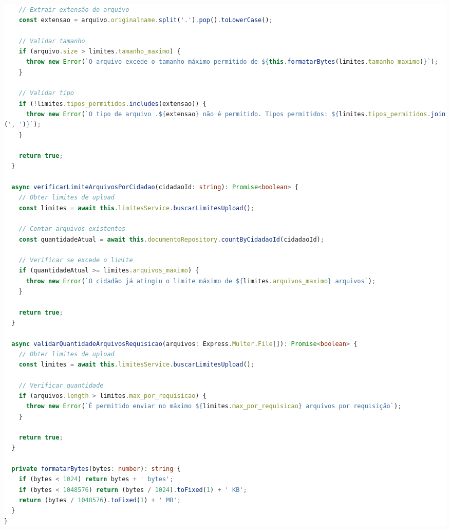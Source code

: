 ```typescript
    // Extrair extensão do arquivo
    const extensao = arquivo.originalname.split('.').pop().toLowerCase();
    
    // Validar tamanho
    if (arquivo.size > limites.tamanho_maximo) {
      throw new Error(`O arquivo excede o tamanho máximo permitido de ${this.formatarBytes(limites.tamanho_maximo)}`);
    }
    
    // Validar tipo
    if (!limites.tipos_permitidos.includes(extensao)) {
      throw new Error(`O tipo de arquivo .${extensao} não é permitido. Tipos permitidos: ${limites.tipos_permitidos.join(', ')}`);
    }
    
    return true;
  }

  async verificarLimiteArquivosPorCidadao(cidadaoId: string): Promise<boolean> {
    // Obter limites de upload
    const limites = await this.limitesService.buscarLimitesUpload();
    
    // Contar arquivos existentes
    const quantidadeAtual = await this.documentoRepository.countByCidadaoId(cidadaoId);
    
    // Verificar se excede o limite
    if (quantidadeAtual >= limites.arquivos_maximo) {
      throw new Error(`O cidadão já atingiu o limite máximo de ${limites.arquivos_maximo} arquivos`);
    }
    
    return true;
  }

  async validarQuantidadeArquivosRequisicao(arquivos: Express.Multer.File[]): Promise<boolean> {
    // Obter limites de upload
    const limites = await this.limitesService.buscarLimitesUpload();
    
    // Verificar quantidade
    if (arquivos.length > limites.max_por_requisicao) {
      throw new Error(`É permitido enviar no máximo ${limites.max_por_requisicao} arquivos por requisição`);
    }
    
    return true;
  }
  
  private formatarBytes(bytes: number): string {
    if (bytes < 1024) return bytes + ' bytes';
    if (bytes < 1048576) return (bytes / 1024).toFixed(1) + ' KB';
    return (bytes / 1048576).toFixed(1) + ' MB';
  }
}
```
